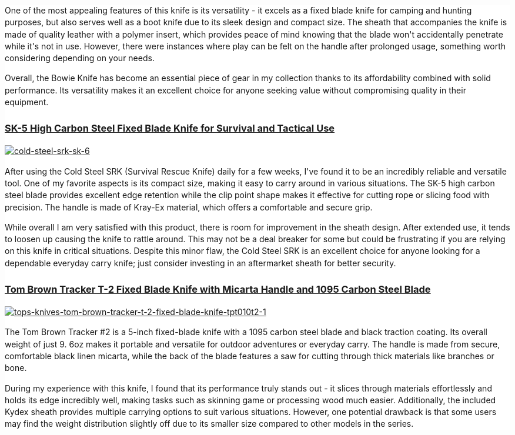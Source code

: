 One of the most appealing features of this knife is its versatility - it excels as a fixed blade knife for camping and hunting purposes, but also serves well as a boot knife due to its sleek design and compact size. The sheath that accompanies the knife is made of quality leather with a polymer insert, which provides peace of mind knowing that the blade won't accidentally penetrate while it's not in use. However, there were instances where play can be felt on the handle after prolonged usage, something worth considering depending on your needs.

Overall, the Bowie Knife has become an essential piece of gear in my collection thanks to its affordability combined with solid performance. Its versatility makes it an excellent choice for anyone seeking value without compromising quality in their equipment.

### [SK-5 High Carbon Steel Fixed Blade Knife for Survival and Tactical Use](https://serp.ly/@universityofguns/amazon/fixed-blade-knives?utm_source=universityofguns&utm_medium=website&utm_campaign=universityofguns.com&utm_content=fixed-blade-knives&utm_term=sk-5-high-carbon-steel-fixed-blade-knife-for-survival-and-tactical-use)

<div class="image"><a href="https://serp.ly/@universityofguns/amazon/fixed-blade-knives?utm_source=universityofguns&utm_medium=website&utm_campaign=universityofguns.com&utm_content=fixed-blade-knives&utm_term=cold-steel-srk-sk-6"><img alt="cold-steel-srk-sk-6" src="https://imagedelivery.net/vy2bglCGN6hEeWOnSe2c7A/cold-steel-srk-sk-6/public"/></a></div>

After using the Cold Steel SRK (Survival Rescue Knife) daily for a few weeks, I've found it to be an incredibly reliable and versatile tool. One of my favorite aspects is its compact size, making it easy to carry around in various situations. The SK-5 high carbon steel blade provides excellent edge retention while the clip point shape makes it effective for cutting rope or slicing food with precision. The handle is made of Kray-Ex material, which offers a comfortable and secure grip.

While overall I am very satisfied with this product, there is room for improvement in the sheath design. After extended use, it tends to loosen up causing the knife to rattle around. This may not be a deal breaker for some but could be frustrating if you are relying on this knife in critical situations. Despite this minor flaw, the Cold Steel SRK is an excellent choice for anyone looking for a dependable everyday carry knife; just consider investing in an aftermarket sheath for better security.

### [Tom Brown Tracker T-2 Fixed Blade Knife with Micarta Handle and 1095 Carbon Steel Blade](https://serp.ly/@universityofguns/amazon/fixed-blade-knives?utm_source=universityofguns&utm_medium=website&utm_campaign=universityofguns.com&utm_content=fixed-blade-knives&utm_term=tom-brown-tracker-t-2-fixed-blade-knife-with-micarta-handle-and-1095-carbon-steel-blade)

<div class="image"><a href="https://serp.ly/@universityofguns/amazon/fixed-blade-knives?utm_source=universityofguns&utm_medium=website&utm_campaign=universityofguns.com&utm_content=fixed-blade-knives&utm_term=tops-knives-tom-brown-tracker-t-2-fixed-blade-knife-tpt010t2-1"><img alt="tops-knives-tom-brown-tracker-t-2-fixed-blade-knife-tpt010t2-1" src="https://imagedelivery.net/vy2bglCGN6hEeWOnSe2c7A/tops-knives-tom-brown-tracker-t-2-fixed-blade-knife-tpt010t2-1/public"/></a></div>

The Tom Brown Tracker #2 is a 5-inch fixed-blade knife with a 1095 carbon steel blade and black traction coating. Its overall weight of just 9. 6oz makes it portable and versatile for outdoor adventures or everyday carry. The handle is made from secure, comfortable black linen micarta, while the back of the blade features a saw for cutting through thick materials like branches or bone.

During my experience with this knife, I found that its performance truly stands out - it slices through materials effortlessly and holds its edge incredibly well, making tasks such as skinning game or processing wood much easier. Additionally, the included Kydex sheath provides multiple carrying options to suit various situations. However, one potential drawback is that some users may find the weight distribution slightly off due to its smaller size compared to other models in the series.
